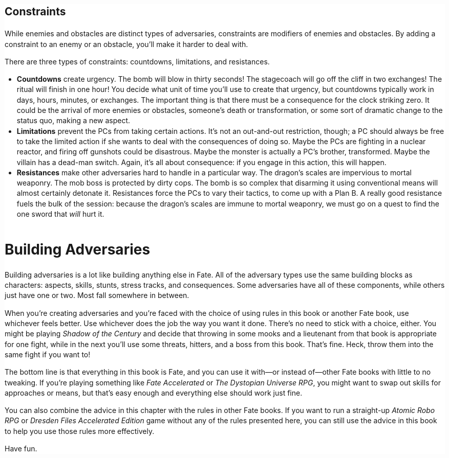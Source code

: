 ## Constraints

While enemies and obstacles are distinct types of adversaries, constraints are modifiers of enemies and obstacles. By adding a constraint to an enemy or an obstacle, you’ll make it harder to deal with.

There are three types of constraints: countdowns, limitations, and resistances.

- <strong>Countdowns</strong> create urgency. The bomb will blow in thirty seconds! The stagecoach will go off the cliff in two exchanges! The ritual will finish in one hour! You decide what unit of time you’ll use to create that urgency, but countdowns typically work in days, hours, minutes, or exchanges. The important thing is that there must be a consequence for the clock striking zero. It could be the arrival of more enemies or obstacles, someone’s death or transformation,
or some sort of dramatic change to the status quo, making a new aspect.
- <strong>Limitations</strong> prevent the PCs from taking certain actions. It’s not an out-and-out restriction, though; a PC should always be free to take the limited action if she wants to deal with the consequences of doing so. Maybe the PCs are fighting in a nuclear reactor, and firing off gunshots could be disastrous. Maybe the monster is actually a PC’s brother, transformed. Maybe the villain has a dead-man switch. Again, it’s all about consequence: if you engage in this action, this will happen.
- <strong>Resistances</strong> make other adversaries hard to handle in a particular way. The dragon’s scales are impervious to mortal weaponry. The mob boss is protected by dirty cops. The bomb is so complex that disarming it using conventional means will almost certainly detonate it. Resistances force the PCs to vary their tactics, to come up with a Plan B. A really good resistance fuels the bulk of the session: because the dragon’s scales are immune to mortal weaponry, we must go on a quest to find the one sword that <em>will</em> hurt it.

# Building Adversaries

Building adversaries is a lot like building anything else in Fate. All of the adversary types use the same building blocks as characters: aspects, skills, stunts, stress tracks, and consequences. Some adversaries have all of these components, while others just have one or two. Most fall somewhere in between.

When you’re creating adversaries and you’re faced with the choice of using rules in this book or another Fate book, use whichever feels better. Use whichever does the job the way you want it done. There’s no need to stick with a choice, either. You might be playing <em>Shadow of the Century</em> and decide that throwing in some mooks and a lieutenant from that book is appropriate for one fight, while in the next you’ll use some threats, hitters, and a boss from this book. That’s fine. Heck, throw them into the same fight if you want to!

The bottom line is that everything in this book is Fate, and you can use it with—or instead of—other Fate books with little to no tweaking. If you’re playing something like <em>Fate Accelerated</em> or <em>The Dystopian Universe RPG</em>, you might want to swap out skills for approaches or means, but that’s easy enough and everything else should work just fine.

You can also combine the advice in this chapter with the rules in other Fate books. If you want to run a straight-up <em>Atomic Robo RPG</em> or <em>Dresden Files Accelerated Edition</em> game without any of the rules presented here, you can still use the advice in this book to help you use those rules more effectively.

Have fun.
